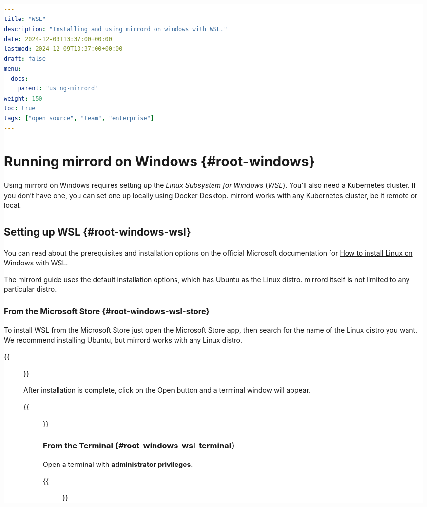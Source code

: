 ```yaml
---
title: "WSL"
description: "Installing and using mirrord on windows with WSL."
date: 2024-12-03T13:37:00+00:00
lastmod: 2024-12-09T13:37:00+00:00
draft: false
menu:
  docs:
    parent: "using-mirrord"
weight: 150
toc: true
tags: ["open source", "team", "enterprise"]
---
```


# Running mirrord on Windows {#root-windows}

Using mirrord on Windows requires setting up the _Linux Subsystem for Windows_ (_WSL_).
You’ll also need a Kubernetes cluster. If you don’t have one, you can set one up locally
using [Docker Desktop](https://docs.docker.com/desktop/install/windows-install/).
mirrord works with any Kubernetes cluster, be it remote or local.

## Setting up WSL {#root-windows-wsl}

You can read about the prerequisites and installation options on the official Microsoft
documentation for
[How to install Linux on Windows with WSL](https://learn.microsoft.com/en-us/windows/wsl/install).

The mirrord guide uses the default installation options, which has Ubuntu as the Linux distro.
mirrord itself is not limited to any particular distro.

### From the Microsoft Store {#root-windows-wsl-store}

To install WSL from the Microsoft Store just open the Microsoft Store app, then search for
the name of the Linux distro you want. We recommend installing Ubuntu, but mirrord works
with any Linux distro.

{{<figure src="./images/ms-store-install-ubuntu.png" alt="Install Ubuntu from the Microsoft store" class="bg-white center">}}

After installation is complete, click on the Open button and a terminal window will appear.

{{<figure src="./images/ms-store-open-ubuntu.png" alt="Open Ubuntu from the Microsoft store" class="bg-white center">}}

### From the Terminal {#root-windows-wsl-terminal}

Open a terminal with **administrator privileges**.

{{<figure src="./images/open-terminal-administrator.png" alt="Open terminal with administrator privileges" class="bg-white center">}}
